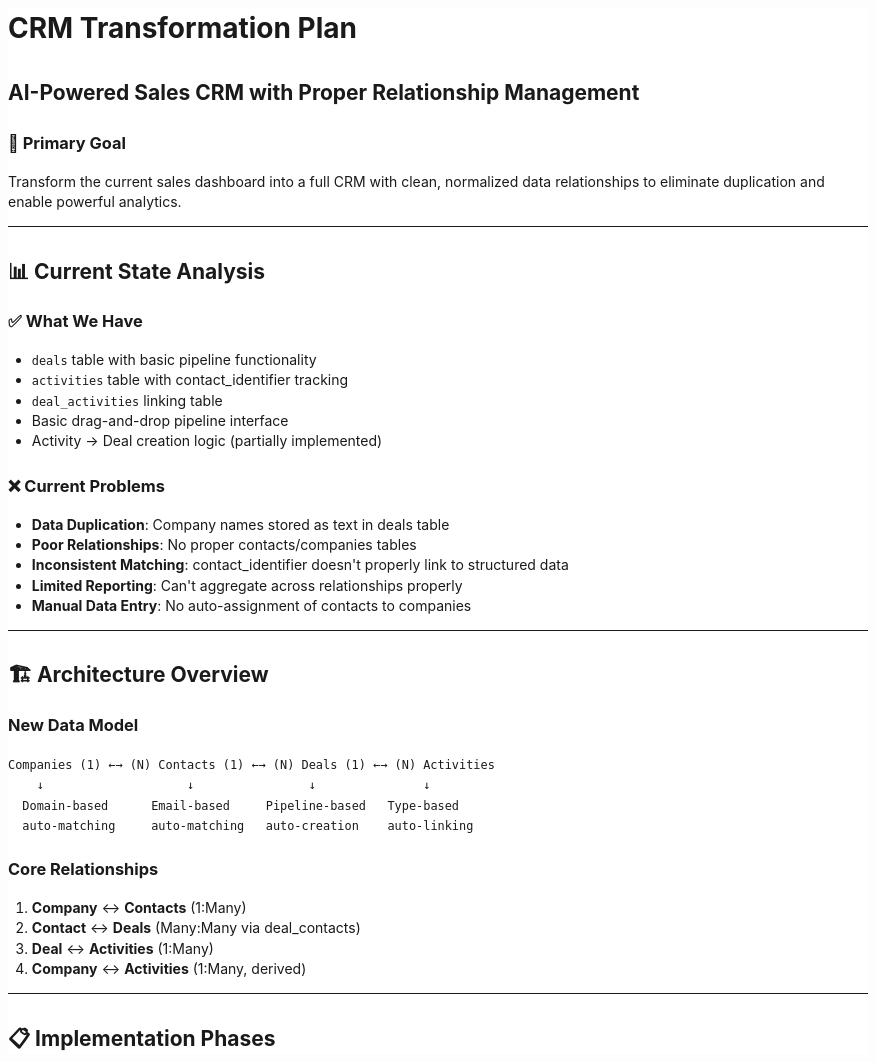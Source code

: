 # CRM Transformation Plan
## AI-Powered Sales CRM with Proper Relationship Management

### 🎯 **Primary Goal**
Transform the current sales dashboard into a full CRM with clean, normalized data relationships to eliminate duplication and enable powerful analytics.

---

## 📊 **Current State Analysis**

### ✅ **What We Have**
- `deals` table with basic pipeline functionality
- `activities` table with contact_identifier tracking
- `deal_activities` linking table
- Basic drag-and-drop pipeline interface
- Activity → Deal creation logic (partially implemented)

### ❌ **Current Problems**
- **Data Duplication**: Company names stored as text in deals table
- **Poor Relationships**: No proper contacts/companies tables
- **Inconsistent Matching**: contact_identifier doesn't properly link to structured data
- **Limited Reporting**: Can't aggregate across relationships properly
- **Manual Data Entry**: No auto-assignment of contacts to companies

---

## 🏗️ **Architecture Overview**

### **New Data Model**
```
Companies (1) ←→ (N) Contacts (1) ←→ (N) Deals (1) ←→ (N) Activities
    ↓                    ↓                ↓               ↓
  Domain-based      Email-based     Pipeline-based   Type-based
  auto-matching     auto-matching   auto-creation    auto-linking
```

### **Core Relationships**
1. **Company** ↔ **Contacts** (1:Many)
2. **Contact** ↔ **Deals** (Many:Many via deal_contacts)
3. **Deal** ↔ **Activities** (1:Many)
4. **Company** ↔ **Activities** (1:Many, derived)

---

## 📋 **Implementation Phases**
